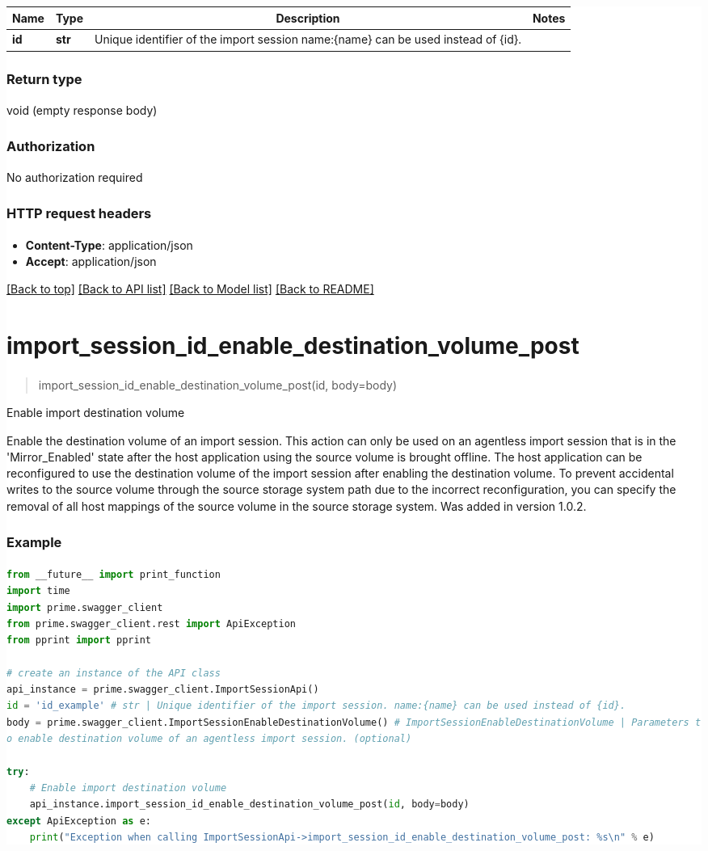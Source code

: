 Name | Type | Description  | Notes
------------- | ------------- | ------------- | -------------
 **id** | **str**| Unique identifier of the import session name:{name} can be used instead of {id}. | 

### Return type

void (empty response body)

### Authorization

No authorization required

### HTTP request headers

 - **Content-Type**: application/json
 - **Accept**: application/json

[[Back to top]](#) [[Back to API list]](../README.md#documentation-for-api-endpoints) [[Back to Model list]](../README.md#documentation-for-models) [[Back to README]](../README.md)

# **import_session_id_enable_destination_volume_post**
> import_session_id_enable_destination_volume_post(id, body=body)

Enable import destination volume

Enable the destination volume of an import session. This action can only be used on an agentless import session that is in the 'Mirror_Enabled' state after the host application using the source volume is brought offline. The host application can be reconfigured to use the destination volume of the import session after enabling the destination volume. To prevent accidental writes to the source volume through the source storage system path due to the incorrect reconfiguration, you can specify the removal of all host mappings of the source volume in the source storage system. Was added in version 1.0.2.

### Example
```python
from __future__ import print_function
import time
import prime.swagger_client
from prime.swagger_client.rest import ApiException
from pprint import pprint

# create an instance of the API class
api_instance = prime.swagger_client.ImportSessionApi()
id = 'id_example' # str | Unique identifier of the import session. name:{name} can be used instead of {id}.
body = prime.swagger_client.ImportSessionEnableDestinationVolume() # ImportSessionEnableDestinationVolume | Parameters to enable destination volume of an agentless import session. (optional)

try:
    # Enable import destination volume
    api_instance.import_session_id_enable_destination_volume_post(id, body=body)
except ApiException as e:
    print("Exception when calling ImportSessionApi->import_session_id_enable_destination_volume_post: %s\n" % e)
```
